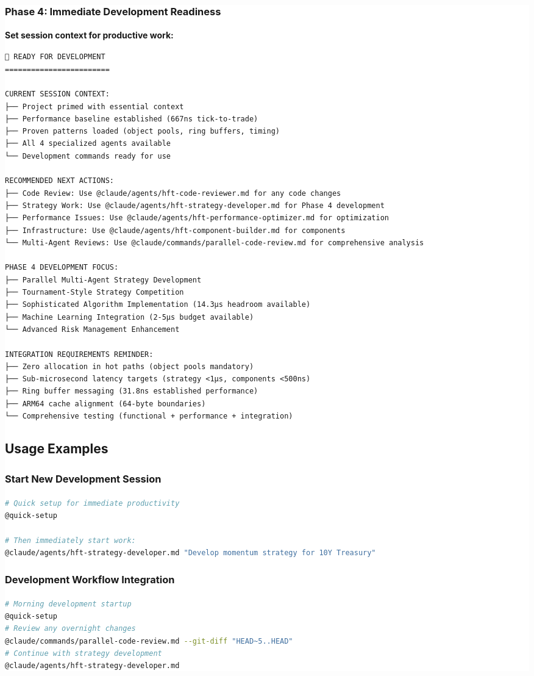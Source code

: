 ### Phase 4: Immediate Development Readiness

**Set session context for productive work:**

```
🚀 READY FOR DEVELOPMENT
========================

CURRENT SESSION CONTEXT:
├── Project primed with essential context
├── Performance baseline established (667ns tick-to-trade)
├── Proven patterns loaded (object pools, ring buffers, timing)
├── All 4 specialized agents available
└── Development commands ready for use

RECOMMENDED NEXT ACTIONS:
├── Code Review: Use @claude/agents/hft-code-reviewer.md for any code changes
├── Strategy Work: Use @claude/agents/hft-strategy-developer.md for Phase 4 development
├── Performance Issues: Use @claude/agents/hft-performance-optimizer.md for optimization
├── Infrastructure: Use @claude/agents/hft-component-builder.md for components
└── Multi-Agent Reviews: Use @claude/commands/parallel-code-review.md for comprehensive analysis

PHASE 4 DEVELOPMENT FOCUS:
├── Parallel Multi-Agent Strategy Development
├── Tournament-Style Strategy Competition  
├── Sophisticated Algorithm Implementation (14.3μs headroom available)
├── Machine Learning Integration (2-5μs budget available)
└── Advanced Risk Management Enhancement

INTEGRATION REQUIREMENTS REMINDER:
├── Zero allocation in hot paths (object pools mandatory)
├── Sub-microsecond latency targets (strategy <1μs, components <500ns)
├── Ring buffer messaging (31.8ns established performance)
├── ARM64 cache alignment (64-byte boundaries)
└── Comprehensive testing (functional + performance + integration)
```

## Usage Examples

### Start New Development Session
```bash
# Quick setup for immediate productivity
@quick-setup

# Then immediately start work:
@claude/agents/hft-strategy-developer.md "Develop momentum strategy for 10Y Treasury"
```

### Development Workflow Integration
```bash
# Morning development startup
@quick-setup
# Review any overnight changes
@claude/commands/parallel-code-review.md --git-diff "HEAD~5..HEAD"
# Continue with strategy development
@claude/agents/hft-strategy-developer.md
```
